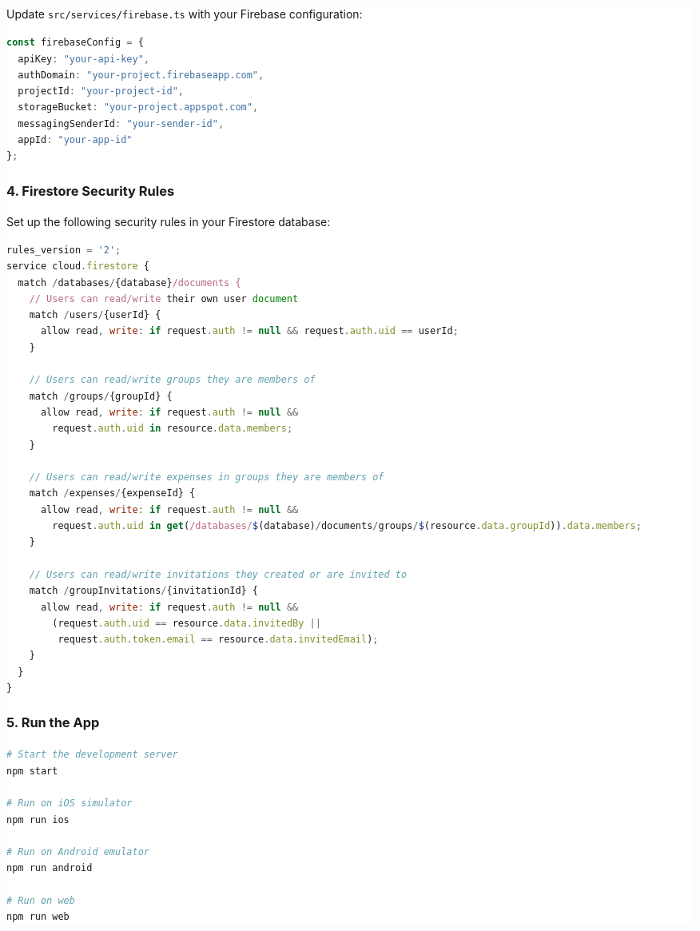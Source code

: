 Update `src/services/firebase.ts` with your Firebase configuration:

```typescript
const firebaseConfig = {
  apiKey: "your-api-key",
  authDomain: "your-project.firebaseapp.com",
  projectId: "your-project-id",
  storageBucket: "your-project.appspot.com",
  messagingSenderId: "your-sender-id",
  appId: "your-app-id"
};
```

### 4. Firestore Security Rules

Set up the following security rules in your Firestore database:

```javascript
rules_version = '2';
service cloud.firestore {
  match /databases/{database}/documents {
    // Users can read/write their own user document
    match /users/{userId} {
      allow read, write: if request.auth != null && request.auth.uid == userId;
    }
    
    // Users can read/write groups they are members of
    match /groups/{groupId} {
      allow read, write: if request.auth != null && 
        request.auth.uid in resource.data.members;
    }
    
    // Users can read/write expenses in groups they are members of
    match /expenses/{expenseId} {
      allow read, write: if request.auth != null && 
        request.auth.uid in get(/databases/$(database)/documents/groups/$(resource.data.groupId)).data.members;
    }
    
    // Users can read/write invitations they created or are invited to
    match /groupInvitations/{invitationId} {
      allow read, write: if request.auth != null && 
        (request.auth.uid == resource.data.invitedBy || 
         request.auth.token.email == resource.data.invitedEmail);
    }
  }
}
```

### 5. Run the App

```bash
# Start the development server
npm start

# Run on iOS simulator
npm run ios

# Run on Android emulator
npm run android

# Run on web
npm run web
```
